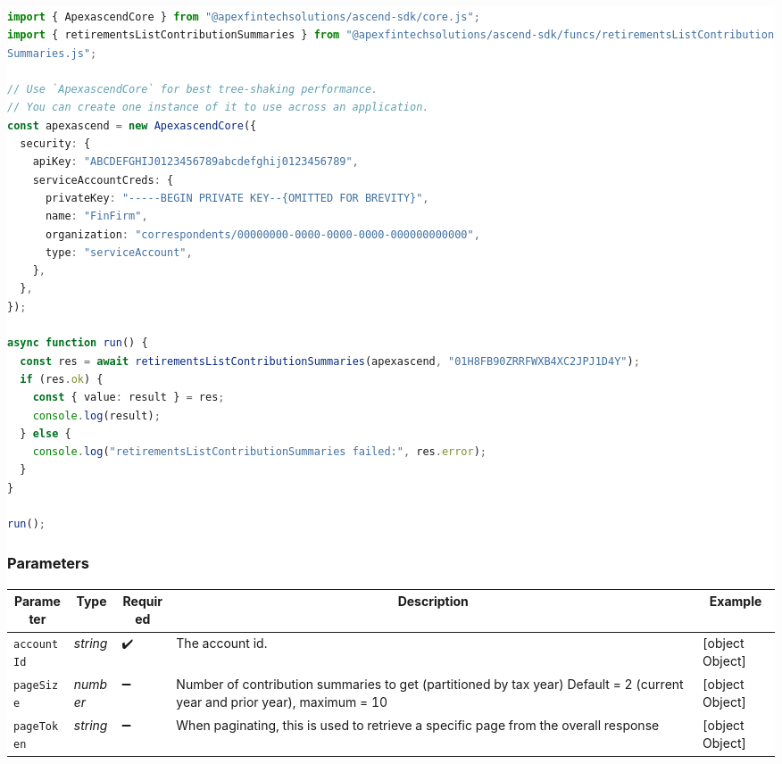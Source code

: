 ```typescript
import { ApexascendCore } from "@apexfintechsolutions/ascend-sdk/core.js";
import { retirementsListContributionSummaries } from "@apexfintechsolutions/ascend-sdk/funcs/retirementsListContributionSummaries.js";

// Use `ApexascendCore` for best tree-shaking performance.
// You can create one instance of it to use across an application.
const apexascend = new ApexascendCore({
  security: {
    apiKey: "ABCDEFGHIJ0123456789abcdefghij0123456789",
    serviceAccountCreds: {
      privateKey: "-----BEGIN PRIVATE KEY--{OMITTED FOR BREVITY}",
      name: "FinFirm",
      organization: "correspondents/00000000-0000-0000-0000-000000000000",
      type: "serviceAccount",
    },
  },
});

async function run() {
  const res = await retirementsListContributionSummaries(apexascend, "01H8FB90ZRRFWXB4XC2JPJ1D4Y");
  if (res.ok) {
    const { value: result } = res;
    console.log(result);
  } else {
    console.log("retirementsListContributionSummaries failed:", res.error);
  }
}

run();
```

### Parameters

| Parameter                                                                                                                                                                      | Type                                                                                                                                                                           | Required                                                                                                                                                                       | Description                                                                                                                                                                    | Example                                                                                                                                                                        |
| ------------------------------------------------------------------------------------------------------------------------------------------------------------------------------ | ------------------------------------------------------------------------------------------------------------------------------------------------------------------------------ | ------------------------------------------------------------------------------------------------------------------------------------------------------------------------------ | ------------------------------------------------------------------------------------------------------------------------------------------------------------------------------ | ------------------------------------------------------------------------------------------------------------------------------------------------------------------------------ |
| `accountId`                                                                                                                                                                    | *string*                                                                                                                                                                       | :heavy_check_mark:                                                                                                                                                             | The account id.                                                                                                                                                                | [object Object]                                                                                                                                                                |
| `pageSize`                                                                                                                                                                     | *number*                                                                                                                                                                       | :heavy_minus_sign:                                                                                                                                                             | Number of contribution summaries to get (partitioned by tax year) Default = 2 (current year and prior year), maximum = 10                                                      | [object Object]                                                                                                                                                                |
| `pageToken`                                                                                                                                                                    | *string*                                                                                                                                                                       | :heavy_minus_sign:                                                                                                                                                             | When paginating, this is used to retrieve a specific page from the overall response                                                                                            | [object Object]                                                                                                                                                                |